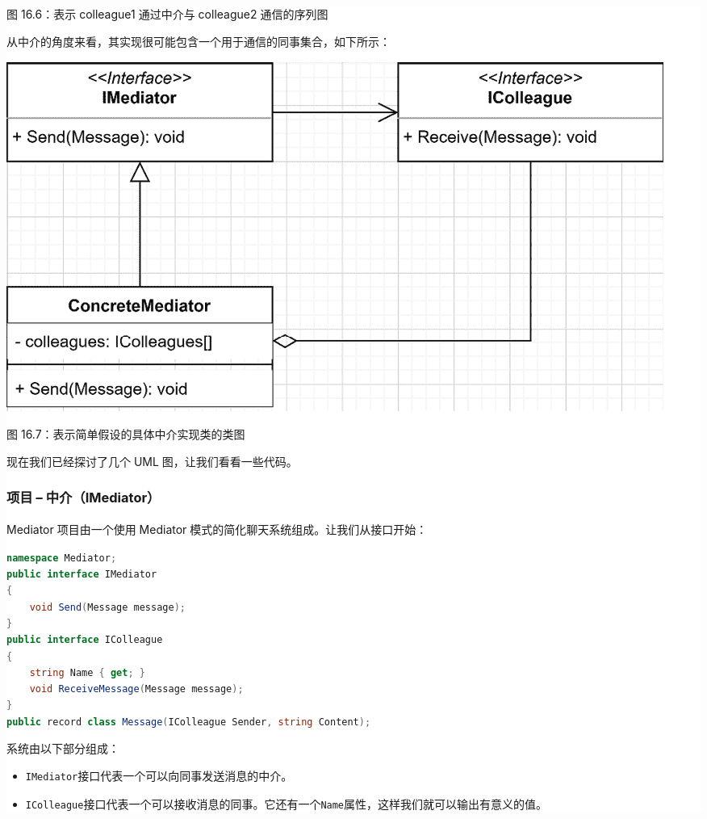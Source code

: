 图 16.6：表示 colleague1 通过中介与 colleague2 通信的序列图

从中介的角度来看，其实现很可能包含一个用于通信的同事集合，如下所示：

![图 16.7：表示简单假设的具体中介实现类的类图](img/file105.png)

图 16.7：表示简单假设的具体中介实现类的类图

现在我们已经探讨了几个 UML 图，让我们看看一些代码。

### 项目 – 中介（IMediator）

Mediator 项目由一个使用 Mediator 模式的简化聊天系统组成。让我们从接口开始：

```cs
namespace Mediator;
public interface IMediator
{
    void Send(Message message);
}
public interface IColleague
{
    string Name { get; }
    void ReceiveMessage(Message message);
}
public record class Message(IColleague Sender, string Content);
```

系统由以下部分组成：

+   `IMediator`接口代表一个可以向同事发送消息的中介。

+   `IColleague`接口代表一个可以接收消息的同事。它还有一个`Name`属性，这样我们就可以输出有意义的值。
